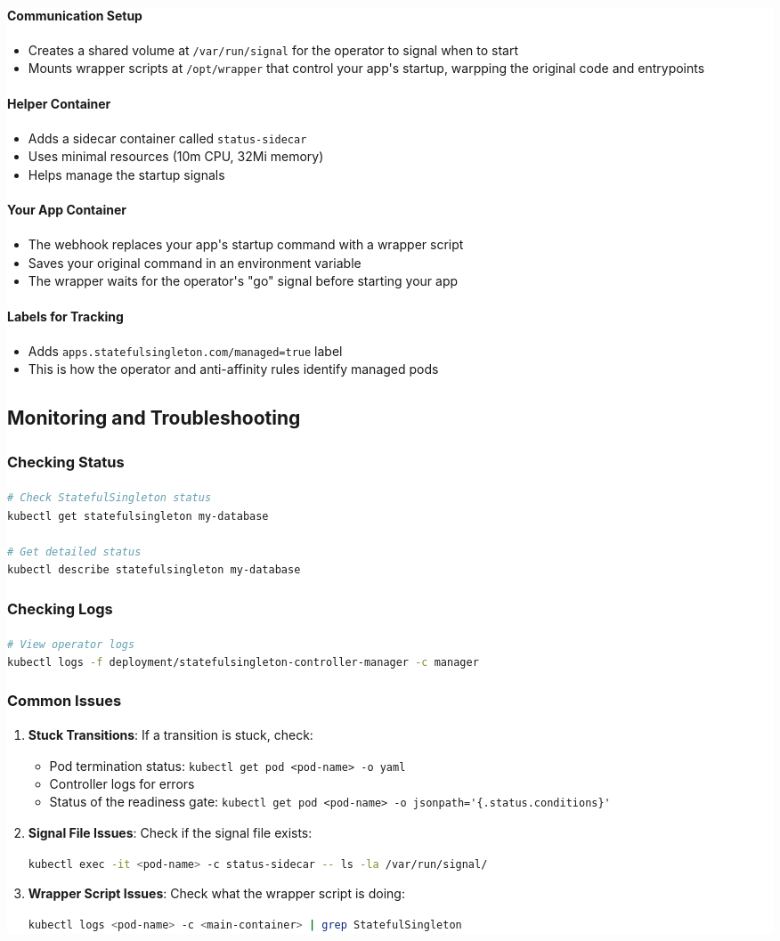#### Communication Setup
- Creates a shared volume at `/var/run/signal` for the operator to signal when to start
- Mounts wrapper scripts at `/opt/wrapper` that control your app's startup, warpping the original code and entrypoints

#### Helper Container
- Adds a sidecar container called `status-sidecar`
- Uses minimal resources (10m CPU, 32Mi memory)
- Helps manage the startup signals

#### Your App Container
- The webhook replaces your app's startup command with a wrapper script
- Saves your original command in an environment variable
- The wrapper waits for the operator's "go" signal before starting your app

#### Labels for Tracking
- Adds `apps.statefulsingleton.com/managed=true` label
- This is how the operator and anti-affinity rules identify managed pods

## Monitoring and Troubleshooting

### Checking Status

```bash
# Check StatefulSingleton status
kubectl get statefulsingleton my-database

# Get detailed status
kubectl describe statefulsingleton my-database
```

### Checking Logs

```bash
# View operator logs
kubectl logs -f deployment/statefulsingleton-controller-manager -c manager
```

### Common Issues

1. **Stuck Transitions**: If a transition is stuck, check:
   - Pod termination status: `kubectl get pod <pod-name> -o yaml`
   - Controller logs for errors
   - Status of the readiness gate: `kubectl get pod <pod-name> -o jsonpath='{.status.conditions}'`

2. **Signal File Issues**: Check if the signal file exists:
   ```bash
   kubectl exec -it <pod-name> -c status-sidecar -- ls -la /var/run/signal/
   ```

3. **Wrapper Script Issues**: Check what the wrapper script is doing:
   ```bash
   kubectl logs <pod-name> -c <main-container> | grep StatefulSingleton
   ```
